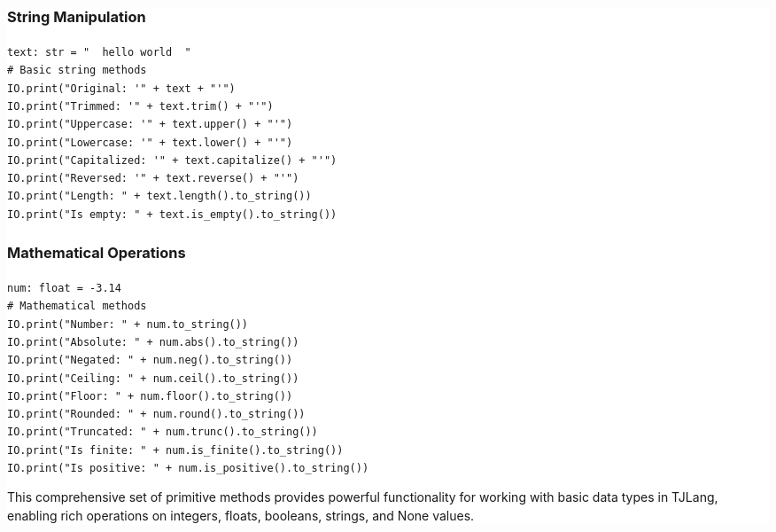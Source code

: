 ### String Manipulation

```tjlang
text: str = "  hello world  "
# Basic string methods
IO.print("Original: '" + text + "'")
IO.print("Trimmed: '" + text.trim() + "'")
IO.print("Uppercase: '" + text.upper() + "'")
IO.print("Lowercase: '" + text.lower() + "'")
IO.print("Capitalized: '" + text.capitalize() + "'")
IO.print("Reversed: '" + text.reverse() + "'")
IO.print("Length: " + text.length().to_string())
IO.print("Is empty: " + text.is_empty().to_string())
```

### Mathematical Operations

```tjlang
num: float = -3.14
# Mathematical methods
IO.print("Number: " + num.to_string())
IO.print("Absolute: " + num.abs().to_string())
IO.print("Negated: " + num.neg().to_string())
IO.print("Ceiling: " + num.ceil().to_string())
IO.print("Floor: " + num.floor().to_string())
IO.print("Rounded: " + num.round().to_string())
IO.print("Truncated: " + num.trunc().to_string())
IO.print("Is finite: " + num.is_finite().to_string())
IO.print("Is positive: " + num.is_positive().to_string())
```

This comprehensive set of primitive methods provides powerful functionality for working with basic data types in TJLang, enabling rich operations on integers, floats, booleans, strings, and None values.

